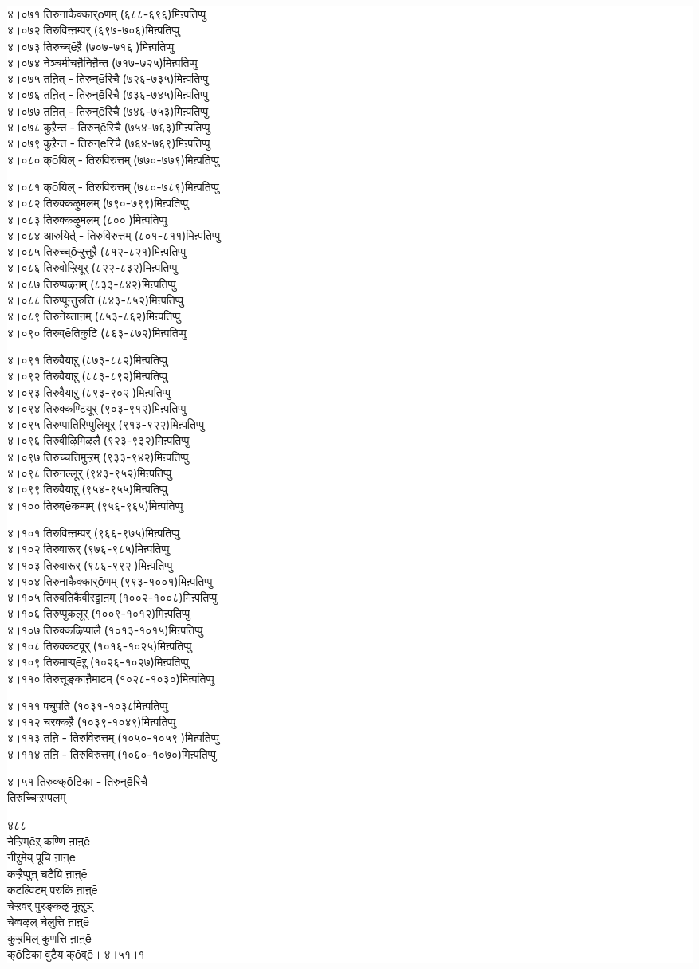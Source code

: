  ४।०७१ तिरुनाकैक्कार्ōणम् (६८८-६९६)मिऩ्पतिप्पु    
४।०७२ तिरुविऩ्ऩम्पर् (६९७-७०६)मिऩ्पतिप्पु    
४।०७३ तिरुच्च्ēऱै (७०७-७१६ )मिऩ्पतिप्पु    
४।०७४ नेञ्चमीचऩैनिऩैन्त (७१७-७२५)मिऩ्पतिप्पु    
४।०७५ तऩित् - तिरुन्ēरिचै (७२६-७३५)मिऩ्पतिप्पु    
४।०७६ तऩित् - तिरुन्ēरिचै (७३६-७४५)मिऩ्पतिप्पु    
४।०७७ तऩित् - तिरुन्ēरिचै (७४६-७५३)मिऩ्पतिप्पु    
४।०७८ कुऱैन्त - तिरुन्ēरिचै (७५४-७६३)मिऩ्पतिप्पु    
४।०७९ कुऱैन्त - तिरुन्ēरिचै (७६४-७६९)मिऩ्पतिप्पु    
४।०८० क्ōयिल् - तिरुविरुत्तम् (७७०-७७९)मिऩ्पतिप्पु    
    
 ४।०८१ क्ōयिल् - तिरुविरुत्तम् (७८०-७८९)मिऩ्पतिप्पु    
४।०८२ तिरुक्कऴुमलम् (७९०-७९९)मिऩ्पतिप्पु    
४।०८३ तिरुक्कऴुमलम् (८०० )मिऩ्पतिप्पु    
४।०८४ आरुयिर्त् - तिरुविरुत्तम् (८०१-८११)मिऩ्पतिप्पु    
४।०८५ तिरुच्च्ōऱ्ऱुत्तुऱै (८१२-८२१)मिऩ्पतिप्पु    
४।०८६ तिरुवोऱ्ऱियूर् (८२२-८३२)मिऩ्पतिप्पु    
४।०८७ तिरुप्पऴऩम् (८३३-८४२)मिऩ्पतिप्पु    
४।०८८ तिरुप्पून्तुरुत्ति (८४३-८५२)मिऩ्पतिप्पु    
४।०८९ तिरुनेय्त्ताऩम् (८५३-८६२)मिऩ्पतिप्पु    
४।०९० तिरुव्ēतिकुटि (८६३-८७२)मिऩ्पतिप्पु    
    
 ४।०९१ तिरुवैयाऱु (८७३-८८२)मिऩ्पतिप्पु    
४।०९२ तिरुवैयाऱु (८८३-८९२)मिऩ्पतिप्पु    
४।०९३ तिरुवैयाऱु (८९३-९०२ )मिऩ्पतिप्पु    
४।०९४ तिरुक्कण्टियूर् (९०३-९१२)मिऩ्पतिप्पु    
४।०९५ तिरुप्पातिरिप्पुलियूर् (९१३-९२२)मिऩ्पतिप्पु    
४।०९६ तिरुवीऴिमिऴलै (९२३-९३२)मिऩ्पतिप्पु    
४।०९७ तिरुच्चत्तिमुऱ्ऱम् (९३३-९४२)मिऩ्पतिप्पु    
४।०९८ तिरुनल्लूर् (९४३-९५२)मिऩ्पतिप्पु    
४।०९९ तिरुवैयाऱु (९५४-९५५)मिऩ्पतिप्पु    
४।१०० तिरुव्ēकम्पम् (९५६-९६५)मिऩ्पतिप्पु    
    
 ४।१०१ तिरुविऩ्ऩम्पर् (९६६-९७५)मिऩ्पतिप्पु    
४।१०२ तिरुवारूर् (९७६-९८५)मिऩ्पतिप्पु    
४।१०३ तिरुवारूर् (९८६-९९२ )मिऩ्पतिप्पु    
४।१०४ तिरुनाकैक्कार्ōणम् (९९३-१००१)मिऩ्पतिप्पु    
४।१०५ तिरुवतिकैवीरट्टाऩम् (१००२-१००८)मिऩ्पतिप्पु    
४।१०६ तिरुप्पुकलूर् (१००९-१०१२)मिऩ्पतिप्पु    
४।१०७ तिरुक्कऴिप्पालै (१०१३-१०१५)मिऩ्पतिप्पु    
४।१०८ तिरुक्कटवूर् (१०१६-१०२५)मिऩ्पतिप्पु    
४।१०९ तिरुमाऱ्प्ēऱु (१०२६-१०२७)मिऩ्पतिप्पु    
४।११० तिरुत्तूङ्काऩैमाटम् (१०२८-१०३०)मिऩ्पतिप्पु    
    
४।१११ पचुपति (१०३१-१०३८मिऩ्पतिप्पु    
४।११२ चरक्कऱै (१०३९-१०४९)मिऩ्पतिप्पु    
४।११३ तऩि - तिरुविरुत्तम् (१०५०-१०५९ )मिऩ्पतिप्पु    
४।११४ तऩि - तिरुविरुत्तम् (१०६०-१०७०)मिऩ्पतिप्पु   

४।५१ तिरुक्क्ōटिका - तिरुन्ēरिचै     
  तिरुच्चिऱ्ऱम्पलम्

४८८  
नेऱ्ऱिम्ēऱ् कण्णि ऩाऩ्ē   
नीऱुमेय् पूचि ऩाऩ्ē  
कऱ्ऱैप्पुऩ् चटैयि ऩाऩ्ē   
कटल्विटम् परुकि ऩाऩ्ē  
चेऱ्ऱवर् पुरङ्कऌ मूऩ्ऱुञ्   
चेव्वऴल् चेलुत्ति ऩाऩ्ē  
कुऱ्ऱमिल् कुणत्ति ऩाऩ्ē   
क्ōटिका वुटैय क्ōव्ē। ४।५१।१  
    